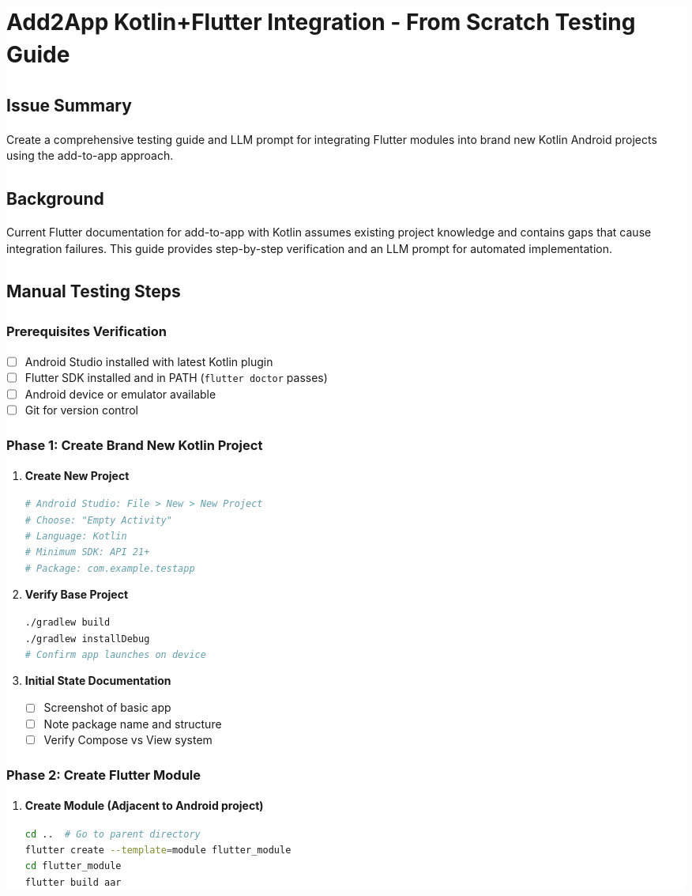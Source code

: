 # Add2App Kotlin+Flutter Integration - From Scratch Testing Guide

## Issue Summary

Create a comprehensive testing guide and LLM prompt for integrating Flutter modules into brand new
Kotlin Android projects using the add-to-app approach.

## Background

Current Flutter documentation for add-to-app with Kotlin assumes existing project knowledge and
contains gaps that cause integration failures. This guide provides step-by-step verification and an
LLM prompt for automated implementation.

## Manual Testing Steps

### Prerequisites Verification

- [ ] Android Studio installed with latest Kotlin plugin
- [ ] Flutter SDK installed and in PATH (`flutter doctor` passes)
- [ ] Android device or emulator available
- [ ] Git for version control

### Phase 1: Create Brand New Kotlin Project

1. **Create New Project**
   ```bash
   # Android Studio: File > New > New Project
   # Choose: "Empty Activity" 
   # Language: Kotlin
   # Minimum SDK: API 21+
   # Package: com.example.testapp
   ```

2. **Verify Base Project**
   ```bash
   ./gradlew build
   ./gradlew installDebug
   # Confirm app launches on device
   ```

3. **Initial State Documentation**
    - [ ] Screenshot of basic app
    - [ ] Note package name and structure
    - [ ] Verify Compose vs View system

### Phase 2: Create Flutter Module

1. **Create Module (Adjacent to Android project)**
   ```bash
   cd ..  # Go to parent directory
   flutter create --template=module flutter_module
   cd flutter_module
   flutter build aar
   ```
